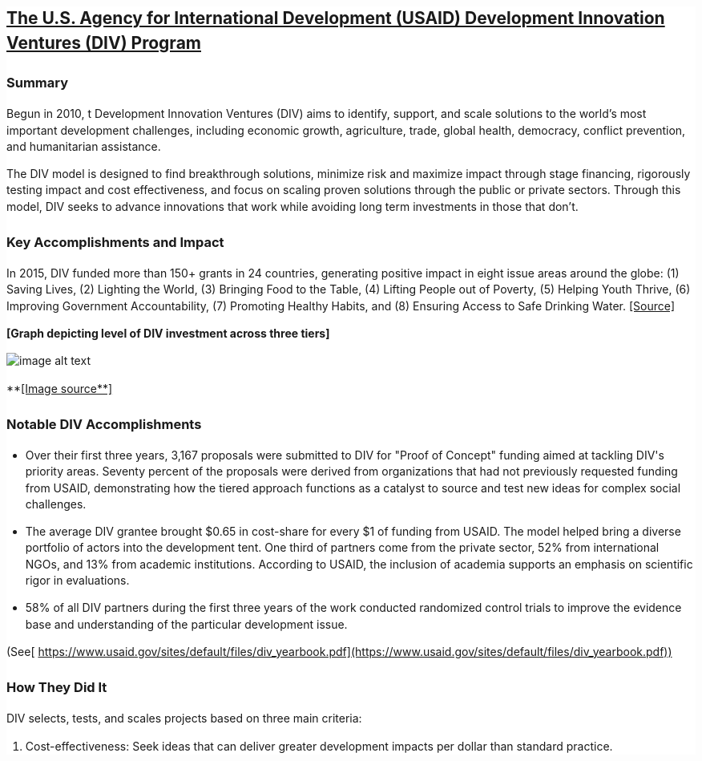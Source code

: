 ## [The U.S. Agency for International Development (USAID) Development Innovation Ventures (DIV) Program](http://www.usaid.gov/div/) 

### Summary 

Begun in 2010, t Development Innovation Ventures (DIV) aims to identify, support, and scale solutions to the world’s most important development challenges, including economic growth, agriculture, trade, global health, democracy, conflict prevention, and humanitarian assistance. 

The DIV model is designed to find breakthrough solutions, minimize risk and maximize impact through stage financing, rigorously testing impact and cost effectiveness, and focus on scaling proven solutions through the public or private sectors. Through this model, DIV seeks to advance innovations that work while avoiding long term investments in those that don’t.

### Key Accomplishments and Impact 

In 2015, DIV funded more than 150+ grants  in 24 countries, generating positive impact in eight issue areas around the globe: (1) Saving Lives, (2) Lighting the World, (3) Bringing Food to the Table, (4) Lifting People out of Poverty, (5) Helping Youth Thrive, (6) Improving Government Accountability, (7) Promoting Healthy Habits, and (8) Ensuring Access to Safe Drinking Water.  [[Source]](http://results4america.org/policy-hub/invest-works-fact-sheet-federal-evidence-based-innovation-programs/)

**[Graph depicting level of DIV investment across three tiers]**

![image alt text](image_0.png)

**[[Image source**]](https://www.usaid.gov/div/about)

### Notable DIV Accomplishments 

* Over their first three years, 3,167 proposals were submitted to DIV for "Proof of Concept" funding aimed at tackling DIV's priority areas. Seventy percent of the proposals were derived from organizations that had not previously requested funding from USAID, demonstrating how the tiered approach functions as a catalyst to source and test new ideas for complex social challenges.

* The average DIV grantee brought $0.65 in cost-share for every $1 of funding from USAID. The model helped bring a diverse portfolio of actors into the development tent.  One third of partners come  from the private sector, 52% from international NGOs, and 13% from academic institutions. According to USAID, the inclusion of academia supports an emphasis on scientific rigor in evaluations. 

* 58% of all DIV partners during the first three years of the work conducted randomized control trials to improve the evidence base and understanding of the particular development issue. 

(See[ https://www.usaid.gov/sites/default/files/div_yearbook.pdf](https://www.usaid.gov/sites/default/files/div_yearbook.pdf))

### How They Did It  

DIV selects, tests, and scales projects based on three main criteria: 

1. Cost-effectiveness: Seek ideas that can deliver greater development impacts per dollar than standard practice.
